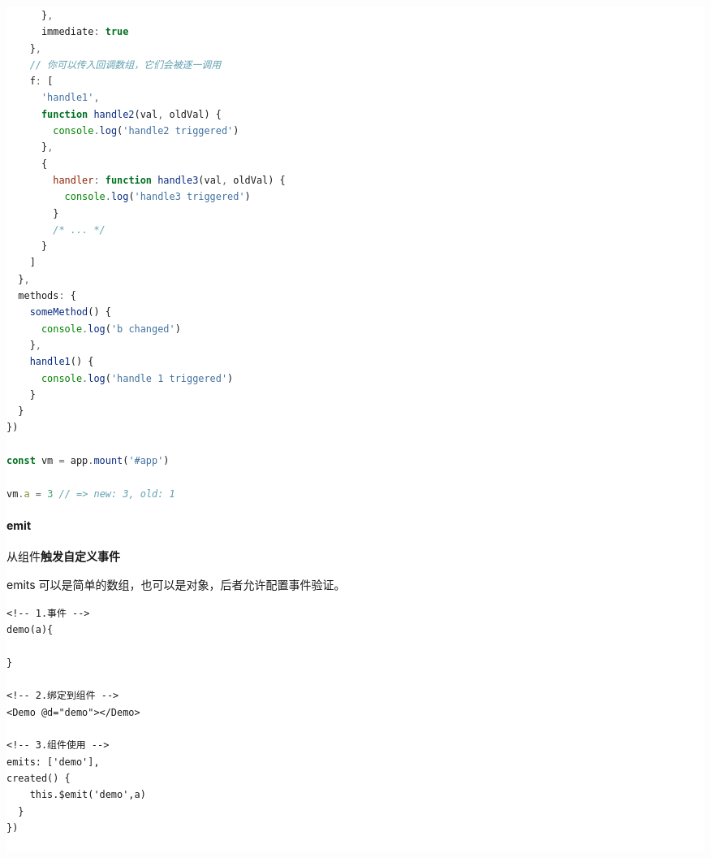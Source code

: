 ```javascript
      },
      immediate: true
    },
    // 你可以传入回调数组，它们会被逐一调用
    f: [
      'handle1',
      function handle2(val, oldVal) {
        console.log('handle2 triggered')
      },
      {
        handler: function handle3(val, oldVal) {
          console.log('handle3 triggered')
        }
        /* ... */
      }
    ]
  },
  methods: {
    someMethod() {
      console.log('b changed')
    },
    handle1() {
      console.log('handle 1 triggered')
    }
  }
})

const vm = app.mount('#app')

vm.a = 3 // => new: 3, old: 1
```

```

```



#### emit

从组件**触发自定义事件**

emits 可以是简单的数组，也可以是对象，后者允许配置事件验证。

```vue
<!-- 1.事件 --> 
demo(a){

}

<!-- 2.绑定到组件 -->
<Demo @d="demo"></Demo>

<!-- 3.组件使用 --> 
emits: ['demo'],
created() {
    this.$emit('demo',a)
  }
})


```

